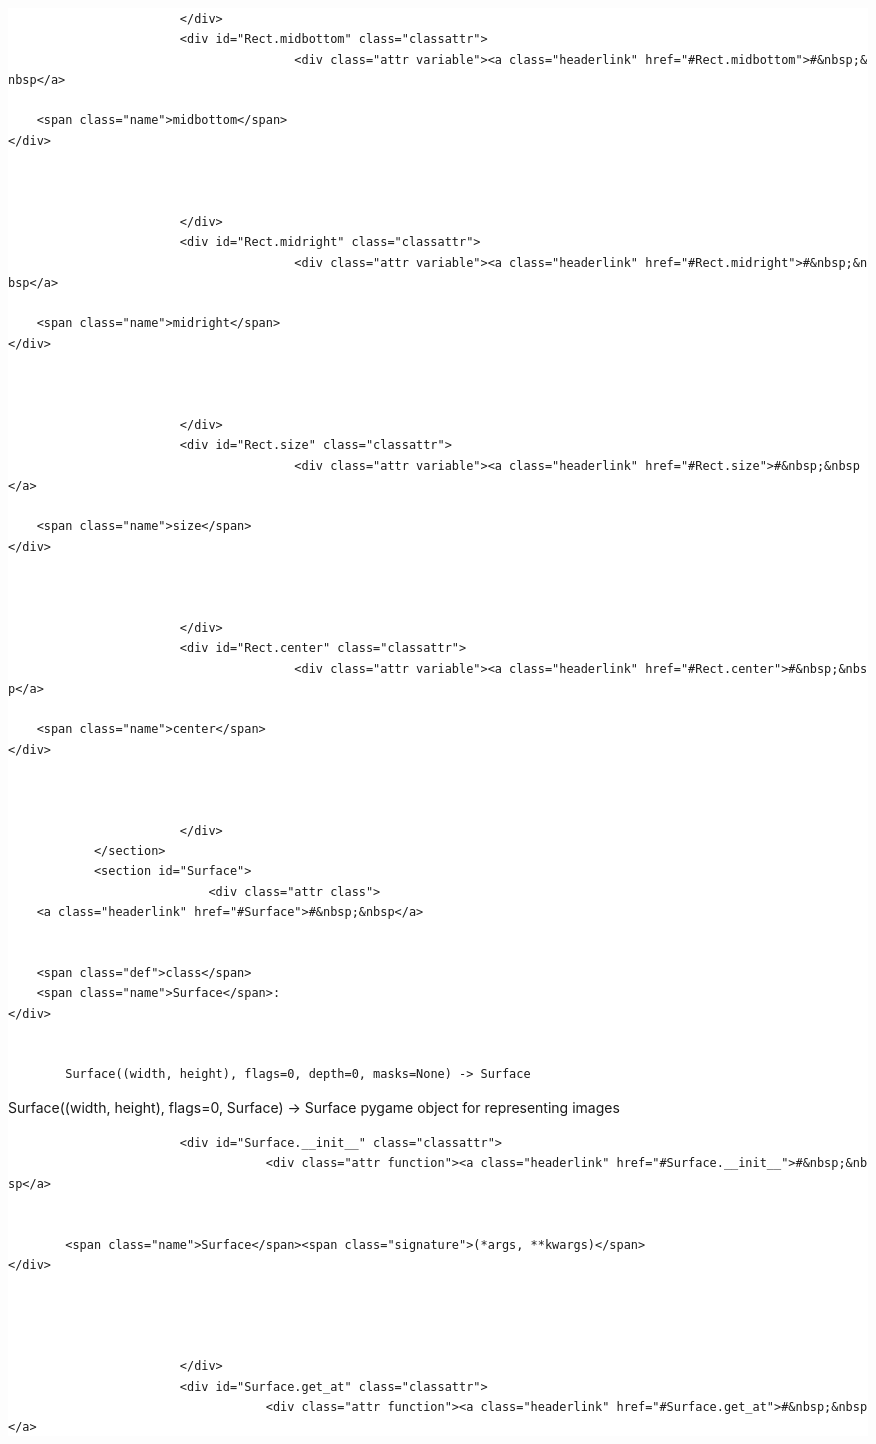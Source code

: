                             </div>
                            <div id="Rect.midbottom" class="classattr">
                                            <div class="attr variable"><a class="headerlink" href="#Rect.midbottom">#&nbsp;&nbsp</a>

        <span class="name">midbottom</span>
    </div>

    

                            </div>
                            <div id="Rect.midright" class="classattr">
                                            <div class="attr variable"><a class="headerlink" href="#Rect.midright">#&nbsp;&nbsp</a>

        <span class="name">midright</span>
    </div>

    

                            </div>
                            <div id="Rect.size" class="classattr">
                                            <div class="attr variable"><a class="headerlink" href="#Rect.size">#&nbsp;&nbsp</a>

        <span class="name">size</span>
    </div>

    

                            </div>
                            <div id="Rect.center" class="classattr">
                                            <div class="attr variable"><a class="headerlink" href="#Rect.center">#&nbsp;&nbsp</a>

        <span class="name">center</span>
    </div>

    

                            </div>
                </section>
                <section id="Surface">
                                <div class="attr class">
        <a class="headerlink" href="#Surface">#&nbsp;&nbsp</a>

        
        <span class="def">class</span>
        <span class="name">Surface</span>:
    </div>

        
            Surface((width, height), flags=0, depth=0, masks=None) -> Surface
Surface((width, height), flags=0, Surface) -> Surface
pygame object for representing images


                            <div id="Surface.__init__" class="classattr">
                                        <div class="attr function"><a class="headerlink" href="#Surface.__init__">#&nbsp;&nbsp</a>

        
            <span class="name">Surface</span><span class="signature">(*args, **kwargs)</span>
    </div>

        
    

                            </div>
                            <div id="Surface.get_at" class="classattr">
                                        <div class="attr function"><a class="headerlink" href="#Surface.get_at">#&nbsp;&nbsp</a>
